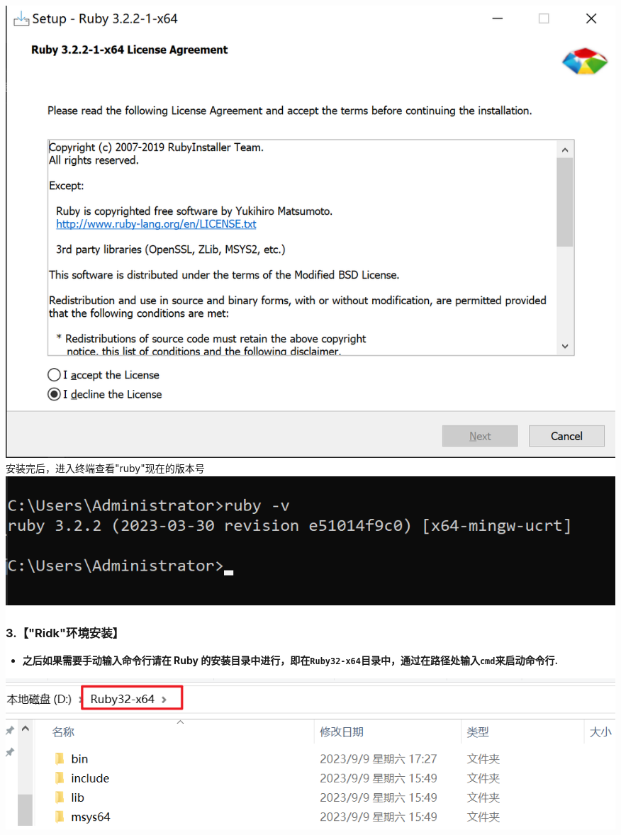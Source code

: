 ![image-20230910172224235](/image/image-202310010001.png)
安装完后，进入终端查看"ruby"现在的版本号
![image-20230910172224235](/image/image-202310010002.png)

### 3.【"Ridk"环境安装】

- **之后如果需要手动输入命令行请在 Ruby 的安装目录中进行，即在`Ruby32-x64`目录中，通过在路径处输入`cmd`来启动命令行.**
  
![image-20230910172224235](/image/image-20230910172224235.png)